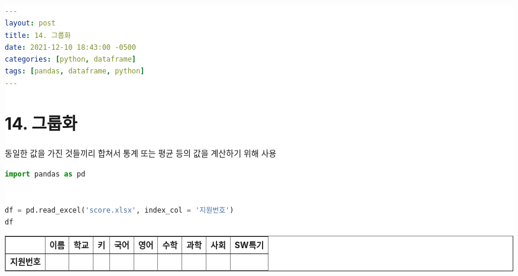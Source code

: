 ```yaml
---
layout: post
title: 14. 그룹화
date: 2021-12-10 18:43:00 -0500
categories: [python, dataframe]
tags: [pandas, dataframe, python] 
---
```


# 14. 그룹화
동일한 값을 가진 것들끼리 합쳐서 통계 또는 평균 등의 값을 계산하기 위해 사용


```python
import pandas as pd


df = pd.read_excel('score.xlsx', index_col = '지원번호')
df
```




<div>
<style scoped>
    .dataframe tbody tr th:only-of-type {
        vertical-align: middle;
    }

    .dataframe tbody tr th {
        vertical-align: top;
    }

    .dataframe thead th {
        text-align: right;
    }
</style>
<table border="1" class="dataframe">
  <thead>
    <tr style="text-align: right;">
      <th></th>
      <th>이름</th>
      <th>학교</th>
      <th>키</th>
      <th>국어</th>
      <th>영어</th>
      <th>수학</th>
      <th>과학</th>
      <th>사회</th>
      <th>SW특기</th>
    </tr>
    <tr>
      <th>지원번호</th>
      <th></th>
      <th></th>
      <th></th>
      <th></th>
      <th></th>
      <th></th>
      <th></th>
      <th></th>
      <th></th>
    </tr>
  </thead>